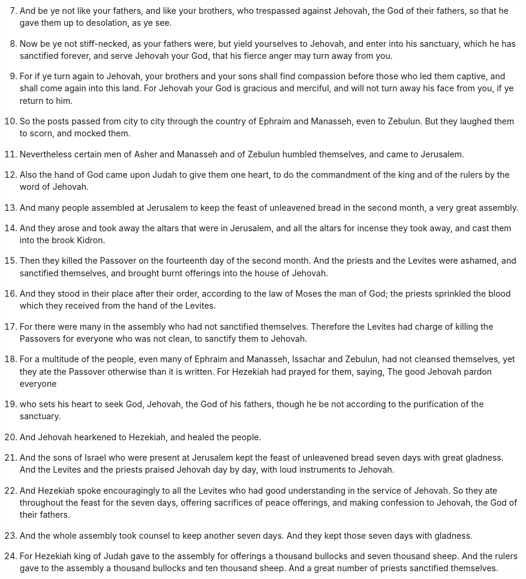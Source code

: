 7. And be ye not like your fathers, and like your brothers, who trespassed against Jehovah, the God of their fathers, so that he gave them up to desolation, as ye see.

8. Now be ye not stiff-necked, as your fathers were, but yield yourselves to Jehovah, and enter into his sanctuary, which he has sanctified forever, and serve Jehovah your God, that his fierce anger may turn away from you.

9. For if ye turn again to Jehovah, your brothers and your sons shall find compassion before those who led them captive, and shall come again into this land. For Jehovah your God is gracious and merciful, and will not turn away his face from you, if ye return to him.

10. So the posts passed from city to city through the country of Ephraim and Manasseh, even to Zebulun. But they laughed them to scorn, and mocked them.

11. Nevertheless certain men of Asher and Manasseh and of Zebulun humbled themselves, and came to Jerusalem.

12. Also the hand of God came upon Judah to give them one heart, to do the commandment of the king and of the rulers by the word of Jehovah.

13. And many people assembled at Jerusalem to keep the feast of unleavened bread in the second month, a very great assembly.

14. And they arose and took away the altars that were in Jerusalem, and all the altars for incense they took away, and cast them into the brook Kidron.

15. Then they killed the Passover on the fourteenth day of the second month. And the priests and the Levites were ashamed, and sanctified themselves, and brought burnt offerings into the house of Jehovah.

16. And they stood in their place after their order, according to the law of Moses the man of God; the priests sprinkled the blood which they received from the hand of the Levites.

17. For there were many in the assembly who had not sanctified themselves. Therefore the Levites had charge of killing the Passovers for everyone who was not clean, to sanctify them to Jehovah.

18. For a multitude of the people, even many of Ephraim and Manasseh, Issachar and Zebulun, had not cleansed themselves, yet they ate the Passover otherwise than it is written. For Hezekiah had prayed for them, saying, The good Jehovah pardon everyone

19. who sets his heart to seek God, Jehovah, the God of his fathers, though he be not according to the purification of the sanctuary.

20. And Jehovah hearkened to Hezekiah, and healed the people.

21. And the sons of Israel who were present at Jerusalem kept the feast of unleavened bread seven days with great gladness. And the Levites and the priests praised Jehovah day by day, with loud instruments to Jehovah.

22. And Hezekiah spoke encouragingly to all the Levites who had good understanding in the service of Jehovah. So they ate throughout the feast for the seven days, offering sacrifices of peace offerings, and making confession to Jehovah, the God of their fathers.

23. And the whole assembly took counsel to keep another seven days. And they kept those seven days with gladness.

24. For Hezekiah king of Judah gave to the assembly for offerings a thousand bullocks and seven thousand sheep. And the rulers gave to the assembly a thousand bullocks and ten thousand sheep. And a great number of priests sanctified themselves.
